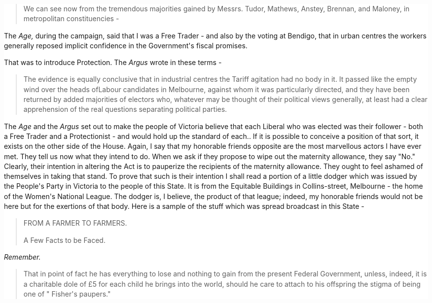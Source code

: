   >We can see now from the tremendous majorities gained by Messrs. Tudor, Mathews, Anstey, Brennan, and Maloney, in metropolitan constituencies - 

The  *Age,*  during the campaign, said that I was a Free Trader -  and also by the voting at Bendigo, that in urban centres the workers generally reposed implicit confidence in the Government's fiscal promises. 

That was to introduce Protection. The  *Argus*  wrote in these terms - 

  >The evidence is equally conclusive that in industrial centres the Tariff agitation had no body in it. It passed like the empty wind over the heads ofLabour candidates in Melbourne, against whom it was particularly directed, and they have been returned by added majorities of electors who, whatever may be thought of their political views generally, at least had a clear apprehension of the real questions separating political parties. 

The  *Age*  and the  *Argus*  set out to make the people of Victoria believe that each Liberal who was elected was their follower - both a Free Trader and a Protectionist - and would hold up the standard of each.. If it is possible to conceive a position of that sort, it exists on the other side of the House. Again, I say that my honorable friends opposite are the most marvellous actors I have ever met. They tell us now what they intend to do. When we ask if they propose to wipe out the maternity allowance, they say "No." Clearly, their intention in altering the Act is to pauperize the recipients of the maternity allowance. They ought to feel ashamed of themselves in taking that stand. To prove that such is their intention I shall read a portion of a little dodger which was issued by the People's Party in Victoria to the people of this State. It is from the Equitable Buildings in Collins-street, Melbourne - the home of the Women's National League. The dodger is, I believe, the product of that league; indeed, my honorable friends would not be here but for the exertions of that body. Here is a sample of the stuff which was spread broadcast in this State - 

  >FROM A FARMER TO FARMERS. 
  >
  >A Few Facts to be Faced. 
  >
  >
 *Remember.* 

  >
  >That in point of fact he has everything to lose and nothing to gain from the present Federal Government, unless, indeed, it is a charitable dole of £5 for each child he brings into the world, should he care to attach to his offspring the stigma of being one of " Fisher's paupers." 
